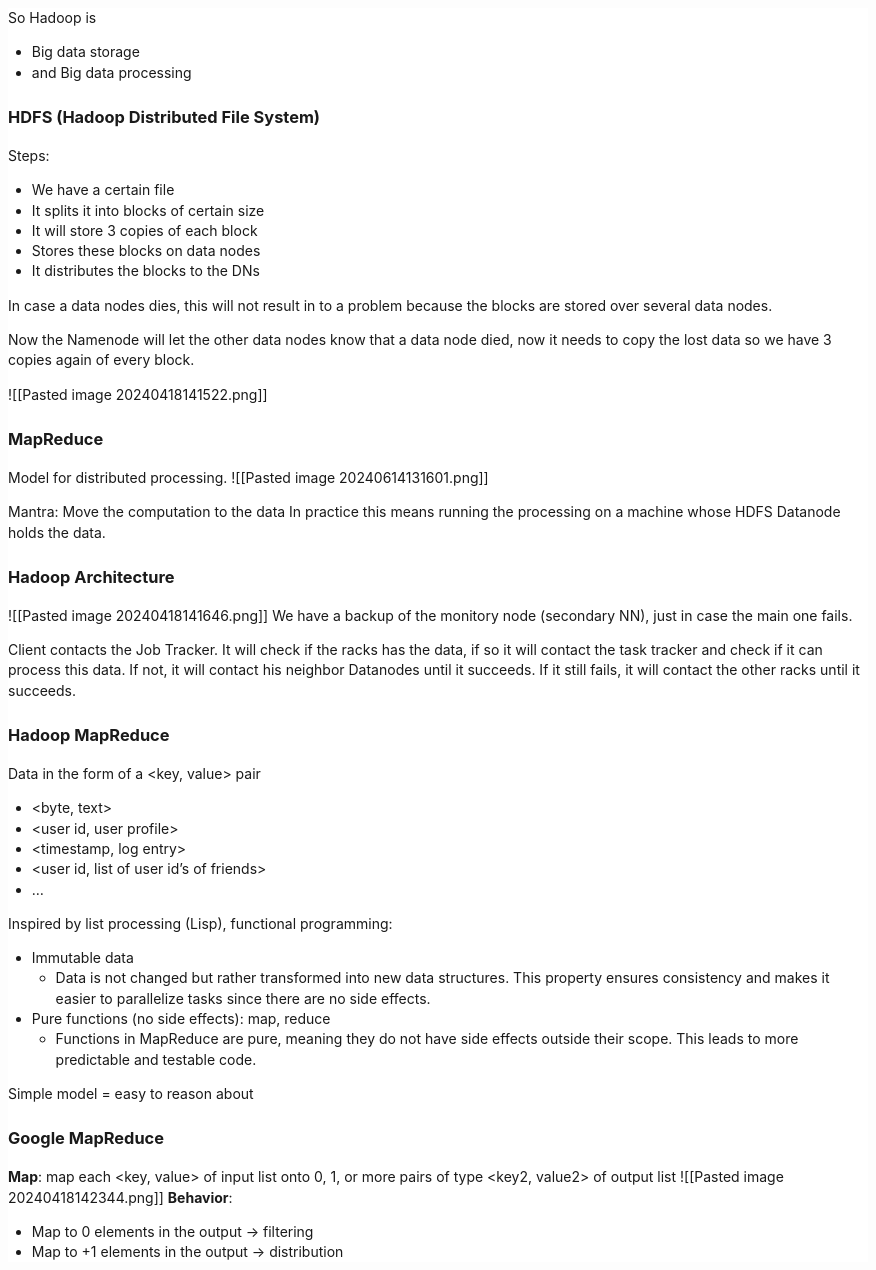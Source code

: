 So Hadoop is
- Big data storage
- and Big data processing
### HDFS (Hadoop Distributed File System)
Steps:
- We have a certain file
- It splits it into blocks of certain size
- It will store 3 copies of each block
- Stores these blocks on data nodes
- It distributes the blocks to the DNs

In case a data nodes dies, this will not result in to a problem because the blocks are stored over several data nodes.

Now the Namenode will let the other data nodes know that a data node died, now it needs to copy the lost data so we have 3 copies again of every block.

![[Pasted image 20240418141522.png]]
### MapReduce
Model for distributed processing.
![[Pasted image 20240614131601.png]]

Mantra:
	Move the computation to the data
In practice this means running the processing on a machine whose HDFS Datanode holds the data.
### Hadoop Architecture 
![[Pasted image 20240418141646.png]]
We have a backup of the monitory node (secondary NN), just in case the main one fails. 

Client contacts the Job Tracker. It will check if the racks has the data, if so it will contact the task tracker and check if it can process this data. If not, it will contact his neighbor Datanodes until it succeeds. If it still fails, it will contact the other racks until it succeeds.
### Hadoop MapReduce
Data in the form of a <key, value> pair
- <byte, text> 
- <user id, user profile> 
- <timestamp, log entry> 
- <user id, list of user id’s of friends> 
- …

Inspired by list processing (Lisp), functional programming:
- Immutable data 
	- Data is not changed but rather transformed into new data structures. This property ensures consistency and makes it easier to parallelize tasks since there are no side effects.
- Pure functions (no side effects): map, reduce
	- Functions in MapReduce are pure, meaning they do not have side effects outside their scope. This leads to more predictable and testable code.

Simple model = easy to reason about
### Google MapReduce
**Map**: map each <key, value> of input list onto 0, 1, or more pairs of type <key2, value2> of output list
![[Pasted image 20240418142344.png]]
**Behavior**: 
- Map to 0 elements in the output → filtering 
- Map to +1 elements in the output → distribution

